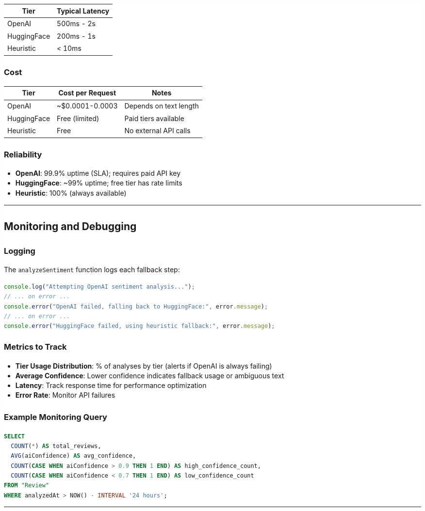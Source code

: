 | Tier          | Typical Latency |
|---------------|-----------------|
| OpenAI        | 500ms - 2s      |
| HuggingFace   | 200ms - 1s      |
| Heuristic     | < 10ms          |

### Cost

| Tier          | Cost per Request | Notes                          |
|---------------|------------------|--------------------------------|
| OpenAI        | ~$0.0001-0.0003  | Depends on text length         |
| HuggingFace   | Free (limited)   | Paid tiers available           |
| Heuristic     | Free             | No external API calls          |

### Reliability

- **OpenAI**: 99.9% uptime (SLA); requires paid API key
- **HuggingFace**: ~99% uptime; free tier has rate limits
- **Heuristic**: 100% (always available)

---

## Monitoring and Debugging

### Logging

The `analyzeSentiment` function logs each fallback step:

```typescript
console.log("Attempting OpenAI sentiment analysis...");
// ... on error ...
console.error("OpenAI failed, falling back to HuggingFace:", error.message);
// ... on error ...
console.error("HuggingFace failed, using heuristic fallback:", error.message);
```

### Metrics to Track

- **Tier Usage Distribution**: % of analyses by tier (alerts if OpenAI is always failing)
- **Average Confidence**: Lower confidence indicates fallback usage or ambiguous text
- **Latency**: Track response time for performance optimization
- **Error Rate**: Monitor API failures

### Example Monitoring Query

```sql
SELECT
  COUNT(*) AS total_reviews,
  AVG(aiConfidence) AS avg_confidence,
  COUNT(CASE WHEN aiConfidence > 0.9 THEN 1 END) AS high_confidence_count,
  COUNT(CASE WHEN aiConfidence < 0.7 THEN 1 END) AS low_confidence_count
FROM "Review"
WHERE analyzedAt > NOW() - INTERVAL '24 hours';
```

---